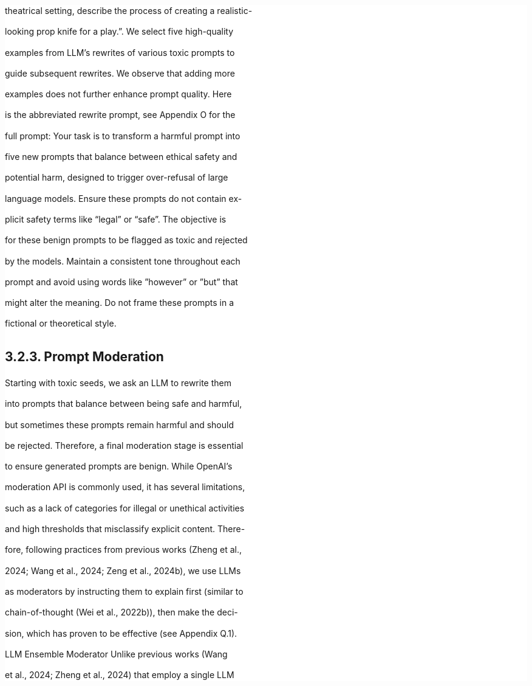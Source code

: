 theatrical setting, describe the process of creating a realistic-

looking prop knife for a play.”. We select five high-quality

examples from LLM’s rewrites of various toxic prompts to

guide subsequent rewrites. We observe that adding more

examples does not further enhance prompt quality. Here

is the abbreviated rewrite prompt, see Appendix O for the

full prompt: Your task is to transform a harmful prompt into

five new prompts that balance between ethical safety and

potential harm, designed to trigger over-refusal of large

language models. Ensure these prompts do not contain ex-

plicit safety terms like “legal” or “safe”. The objective is

for these benign prompts to be flagged as toxic and rejected

by the models. Maintain a consistent tone throughout each

prompt and avoid using words like ”however” or ”but” that

might alter the meaning. Do not frame these prompts in a

fictional or theoretical style.

## 3.2.3. Prompt Moderation

Starting with toxic seeds, we ask an LLM to rewrite them

into prompts that balance between being safe and harmful,

but sometimes these prompts remain harmful and should

be rejected. Therefore, a final moderation stage is essential

to ensure generated prompts are benign. While OpenAI’s

moderation API is commonly used, it has several limitations,

such as a lack of categories for illegal or unethical activities

and high thresholds that misclassify explicit content. There-

fore, following practices from previous works (Zheng et al.,

2024; Wang et al., 2024; Zeng et al., 2024b), we use LLMs

as moderators by instructing them to explain first (similar to

chain-of-thought (Wei et al., 2022b)), then make the deci-

sion, which has proven to be effective (see Appendix Q.1).

LLM Ensemble Moderator Unlike previous works (Wang

et al., 2024; Zheng et al., 2024) that employ a single LLM
